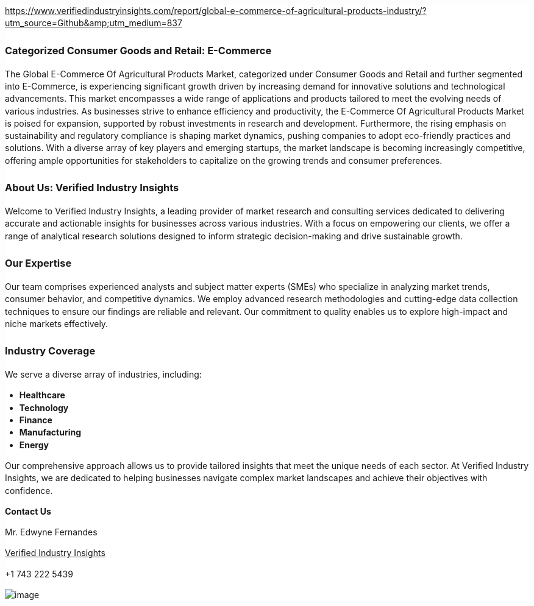 </strong><a href="https://www.verifiedindustryinsights.com/report/global-e-commerce-of-agricultural-products-industry/?utm_source=Github&amp;utm_medium=837">https://www.verifiedindustryinsights.com/report/global-e-commerce-of-agricultural-products-industry/?utm_source=Github&amp;utm_medium=837</a>&nbsp;</p><h3>Categorized Consumer Goods and Retail: E-Commerce </h3><p>The Global E-Commerce Of Agricultural Products Market, categorized under Consumer Goods and Retail and further segmented into E-Commerce, is experiencing significant growth driven by increasing demand for innovative solutions and technological advancements. This market encompasses a wide range of applications and products tailored to meet the evolving needs of various industries. As businesses strive to enhance efficiency and productivity, the E-Commerce Of Agricultural Products Market is poised for expansion, supported by robust investments in research and development. Furthermore, the rising emphasis on sustainability and regulatory compliance is shaping market dynamics, pushing companies to adopt eco-friendly practices and solutions. With a diverse array of key players and emerging startups, the market landscape is becoming increasingly competitive, offering ample opportunities for stakeholders to capitalize on the growing trends and consumer preferences.</p><h3>About Us: Verified Industry Insights</h3><p>Welcome to Verified Industry Insights, a leading provider of market research and consulting services dedicated to delivering accurate and actionable insights for businesses across various industries. With a focus on empowering our clients, we offer a range of analytical research solutions designed to inform strategic decision-making and drive sustainable growth.</p><h3>Our Expertise</h3><p>Our team comprises experienced analysts and subject matter experts (SMEs) who specialize in analyzing market trends, consumer behavior, and competitive dynamics. We employ advanced research methodologies and cutting-edge data collection techniques to ensure our findings are reliable and relevant. Our commitment to quality enables us to explore high-impact and niche markets effectively.</p><h3>Industry Coverage</h3><p>We serve a diverse array of industries, including:</p><ul><li><strong>Healthcare</strong></li><li><strong>Technology</strong></li><li><strong>Finance</strong></li><li><strong>Manufacturing</strong></li><li><strong>Energy</strong></li></ul><p>Our comprehensive approach allows us to provide tailored insights that meet the unique needs of each sector. At Verified Industry Insights, we are dedicated to helping businesses navigate complex market landscapes and achieve their objectives with confidence.</p><p><strong>Contact Us</strong></p><p>Mr. Edwyne Fernandes</p><p><a href="https://www.verifiedindustryinsights.com/">Verified Industry Insights</a></p><p>+1 743 222 5439</p>
![image](https://github.com/user-attachments/assets/fef2f639-9668-492d-ba93-a9a27b2daf11)
